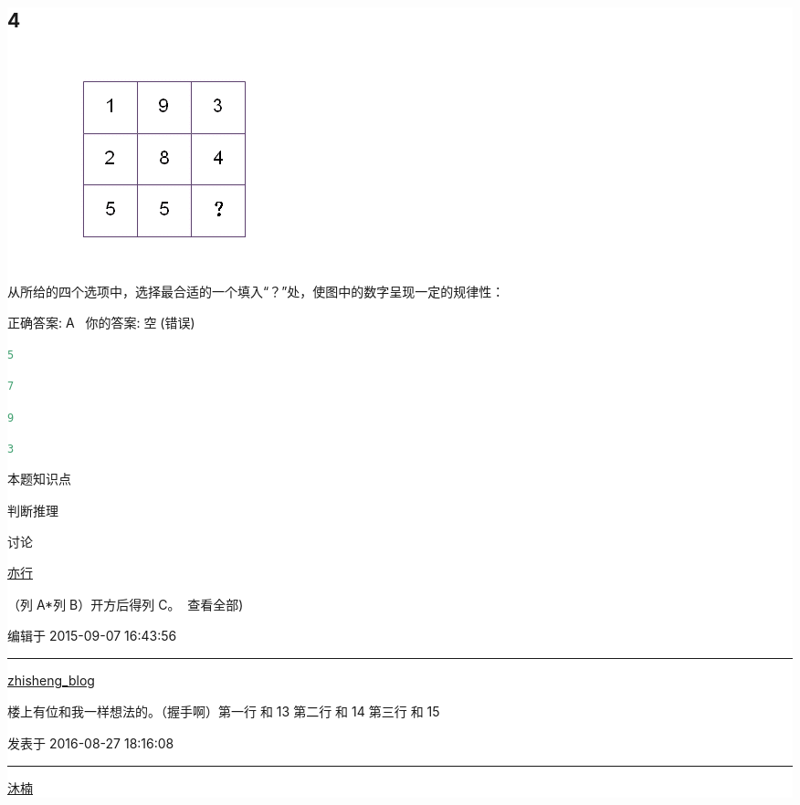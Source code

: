 ## 4

![](img/814dce9ba52ca1782297b24fae30c546.png)

从所给的四个选项中，选择最合适的一个填入“？”处，使图中的数字呈现一定的规律性：

正确答案: A   你的答案: 空 (错误)

```cpp
5
```

```cpp
7
```

```cpp
9
```

```cpp
3
```

本题知识点

判断推理

讨论

[亦行](https://www.nowcoder.com/profile/58)

（列 A*列 B）开方后得列 C。  查看全部)

编辑于 2015-09-07 16:43:56

* * *

[zhisheng_blog](https://www.nowcoder.com/profile/616717)

楼上有位和我一样想法的。（握手啊）第一行 和 13 第二行 和 14 第三行 和 15

发表于 2016-08-27 18:16:08

* * *

[沐楠](https://www.nowcoder.com/profile/696953)
